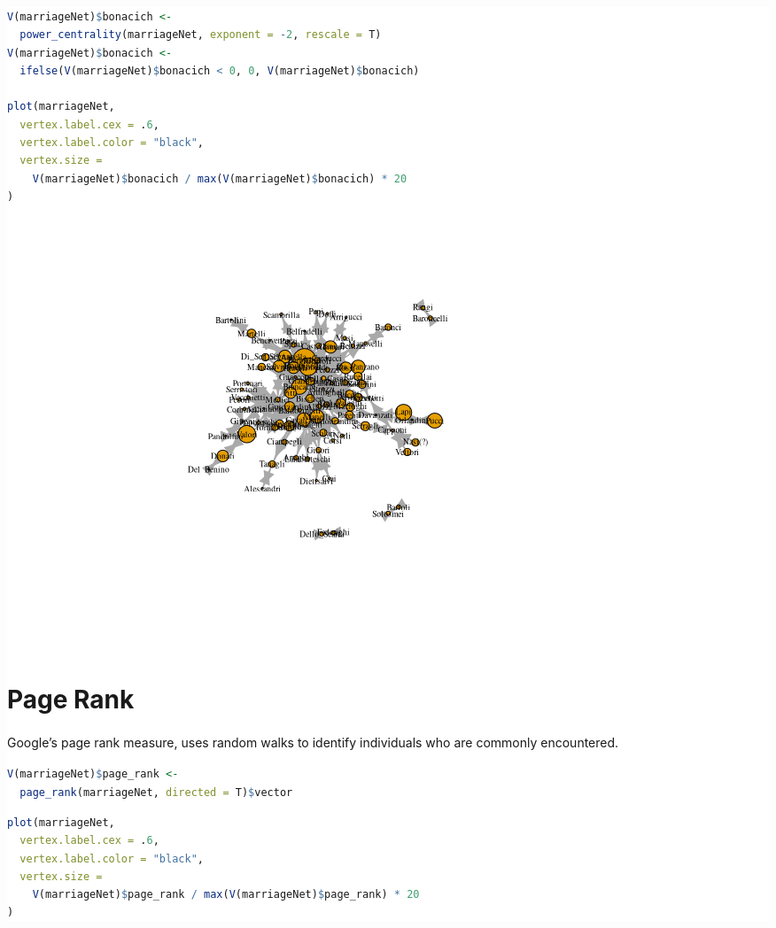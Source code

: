 ``` r
V(marriageNet)$bonacich <-
  power_centrality(marriageNet, exponent = -2, rescale = T)
V(marriageNet)$bonacich <-
  ifelse(V(marriageNet)$bonacich < 0, 0, V(marriageNet)$bonacich)

plot(marriageNet,
  vertex.label.cex = .6,
  vertex.label.color = "black",
  vertex.size =
    V(marriageNet)$bonacich / max(V(marriageNet)$bonacich) * 20
)
```

![](MNACentrality_files/figure-commonmark/marriagenet-centrality-mna-7-1.png)

# Page Rank

Google’s page rank measure, uses random walks to identify individuals
who are commonly encountered.

``` r
V(marriageNet)$page_rank <-
  page_rank(marriageNet, directed = T)$vector
```

``` r
plot(marriageNet,
  vertex.label.cex = .6,
  vertex.label.color = "black",
  vertex.size =
    V(marriageNet)$page_rank / max(V(marriageNet)$page_rank) * 20
)
```
